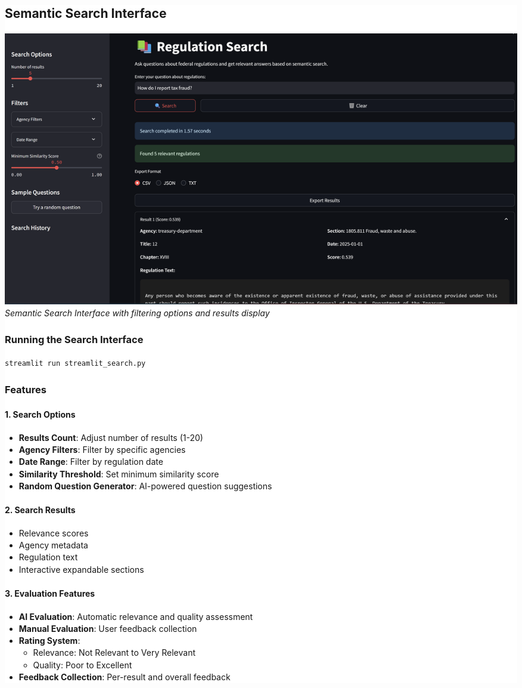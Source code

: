 ## Semantic Search Interface

![Search Interface](../docs/images/search.png)
*Semantic Search Interface with filtering options and results display*

### Running the Search Interface
```bash
streamlit run streamlit_search.py
```

### Features

#### 1. Search Options
- **Results Count**: Adjust number of results (1-20)
- **Agency Filters**: Filter by specific agencies
- **Date Range**: Filter by regulation date
- **Similarity Threshold**: Set minimum similarity score
- **Random Question Generator**: AI-powered question suggestions

#### 2. Search Results
- Relevance scores
- Agency metadata
- Regulation text
- Interactive expandable sections

#### 3. Evaluation Features
- **AI Evaluation**: Automatic relevance and quality assessment
- **Manual Evaluation**: User feedback collection
- **Rating System**:
  - Relevance: Not Relevant to Very Relevant
  - Quality: Poor to Excellent
- **Feedback Collection**: Per-result and overall feedback
